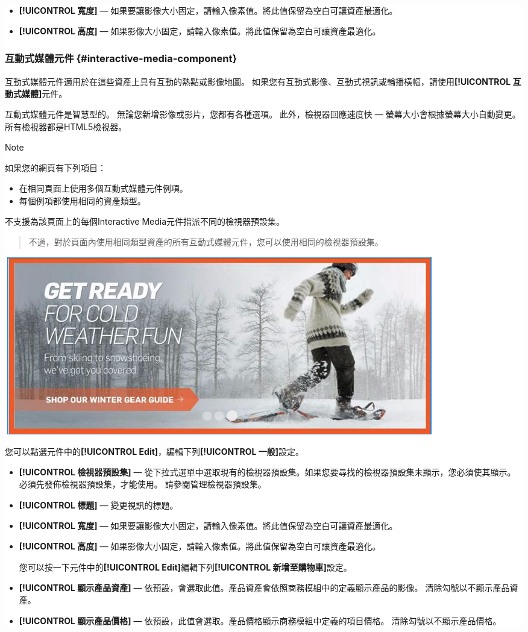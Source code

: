 * **[!UICONTROL 寬度]**  — 如果要讓影像大小固定，請輸入像素值。將此值保留為空白可讓資產最適化。

* **[!UICONTROL 高度]**  — 如果影像大小固定，請輸入像素值。將此值保留為空白可讓資產最適化。

### 互動式媒體元件 {#interactive-media-component}

互動式媒體元件適用於在這些資產上具有互動的熱點或影像地圖。 如果您有互動式影像、互動式視訊或輪播橫幅，請使用&#x200B;**[!UICONTROL 互動式媒體]**&#x200B;元件。

互動式媒體元件是智慧型的。 無論您新增影像或影片，您都有各種選項。 此外，檢視器回應速度快 — 螢幕大小會根據螢幕大小自動變更。 所有檢視器都是HTML5檢視器。

>[!NOTE]
>
>如果您的網頁有下列項目：
>
>* 在相同頁面上使用多個互動式媒體元件例項。
>* 每個例項都使用相同的資產類型。

>
>
不支援為該頁面上的每個Interactive Media元件指派不同的檢視器預設集。
>
>不過，對於頁面內使用相同類型資產的所有互動式媒體元件，您可以使用相同的檢視器預設集。

![chlimage_1-174](assets/chlimage_1-541.png)

您可以點選元件中的&#x200B;**[!UICONTROL Edit]**，編輯下列&#x200B;**[!UICONTROL 一般]**&#x200B;設定。

* **[!UICONTROL 檢視器預設集]**  — 從下拉式選單中選取現有的檢視器預設集。如果您要尋找的檢視器預設集未顯示，您必須使其顯示。 必須先發佈檢視器預設集，才能使用。 請參閱管理檢視器預設集。

* **[!UICONTROL 標題]**  — 變更視訊的標題。

* **[!UICONTROL 寬度]**  — 如果要讓影像大小固定，請輸入像素值。將此值保留為空白可讓資產最適化。

* **[!UICONTROL 高度]**  — 如果影像大小固定，請輸入像素值。將此值保留為空白可讓資產最適化。

   您可以按一下元件中的&#x200B;**[!UICONTROL Edit]**&#x200B;編輯下列&#x200B;**[!UICONTROL 新增至購物車]**&#x200B;設定。

* **[!UICONTROL 顯示產品資產]**  — 依預設，會選取此值。產品資產會依照商務模組中的定義顯示產品的影像。 清除勾號以不顯示產品資產。

* **[!UICONTROL 顯示產品價格]**  — 依預設，此值會選取。產品價格顯示商務模組中定義的項目價格。 清除勾號以不顯示產品價格。
